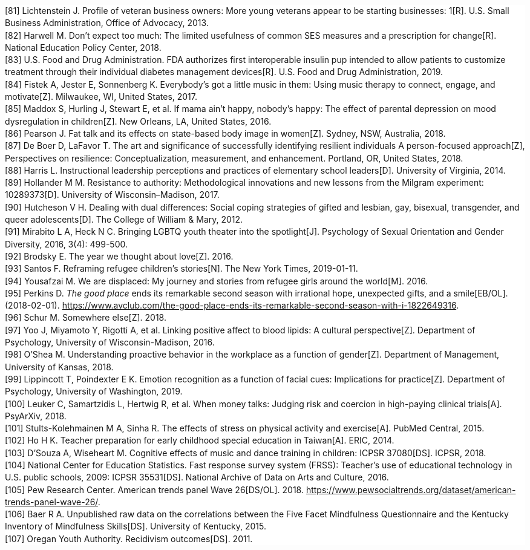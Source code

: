   <div class="csl-entry">[81]	Lichtenstein J. Profile of veteran business owners: More young veterans appear to be starting businesses: 1[R]. U.S. Small Business Administration, Office of Advocacy, 2013.</div>
  <div class="csl-entry">[82]	Harwell M. Don’t expect too much: The limited usefulness of common SES measures and a prescription for change[R]. National Education Policy Center, 2018.</div>
  <div class="csl-entry">[83]	U.S. Food and Drug Administration. FDA authorizes first interoperable insulin pup intended to allow patients to customize treatment through their individual diabetes management devices[R]. U.S. Food and Drug Administration, 2019.</div>
  <div class="csl-entry">[84]	Fistek A, Jester E, Sonnenberg K. Everybody’s got a little music in them: Using music therapy to connect, engage, and motivate[Z]. Milwaukee, WI, United States, 2017.</div>
  <div class="csl-entry">[85]	Maddox S, Hurling J, Stewart E, et al. If mama ain’t happy, nobody’s happy: The effect of parental depression on mood dysregulation in children[Z]. New Orleans, LA, United States, 2016.</div>
  <div class="csl-entry">[86]	Pearson J. Fat talk and its effects on state-based body image in women[Z]. Sydney, NSW, Australia, 2018.</div>
  <div class="csl-entry">[87]	De Boer D, LaFavor T. The art and significance of successfully identifying resilient individuals A person-focused approach[Z], Perspectives on resilience: Conceptualization, measurement, and enhancement. Portland, OR, United States, 2018.</div>
  <div class="csl-entry">[88]	Harris L. Instructional leadership perceptions and practices of elementary school leaders[D]. University of Virginia, 2014.</div>
  <div class="csl-entry">[89]	Hollander M M. Resistance to authority: Methodological innovations and new lessons from the Milgram experiment: 10289373[D]. University of Wisconsin–Madison, 2017.</div>
  <div class="csl-entry">[90]	Hutcheson V H. Dealing with dual differences: Social coping strategies of gifted and lesbian, gay, bisexual, transgender, and queer adolescents[D]. The College of William &#38; Mary, 2012.</div>
  <div class="csl-entry">[91]	Mirabito L A, Heck N C. Bringing LGBTQ youth theater into the spotlight[J]. Psychology of Sexual Orientation and Gender Diversity, 2016, 3(4): 499-500.</div>
  <div class="csl-entry">[92]	Brodsky E. The year we thought about love[Z]. 2016.</div>
  <div class="csl-entry">[93]	Santos F. Reframing refugee children’s stories[N]. The New York Times, 2019-01-11.</div>
  <div class="csl-entry">[94]	Yousafzai M. We are displaced: My journey and stories from refugee girls around the world[M]. 2016.</div>
  <div class="csl-entry">[95]	Perkins D. <i>The good place</i> ends its remarkable second season with irrational hope, unexpected gifts, and a smile[EB/OL]. (2018-02-01). <a href="https://www.avclub.com/the-good-place-ends-its-remarkable-second-season-with-i-1822649316">https://www.avclub.com/the-good-place-ends-its-remarkable-second-season-with-i-1822649316</a>.</div>
  <div class="csl-entry">[96]	Schur M. Somewhere else[Z]. 2018.</div>
  <div class="csl-entry">[97]	Yoo J, Miyamoto Y, Rigotti A, et al. Linking positive affect to blood lipids: A cultural perspective[Z]. Department of Psychology, University of Wisconsin-Madison, 2016.</div>
  <div class="csl-entry">[98]	O’Shea M. Understanding proactive behavior in the workplace as a function of gender[Z]. Department of Management, University of Kansas, 2018.</div>
  <div class="csl-entry">[99]	Lippincott T, Poindexter E K. Emotion recognition as a function of facial cues: Implications for practice[Z]. Department of Psychology, University of Washington, 2019.</div>
  <div class="csl-entry">[100]	Leuker C, Samartzidis L, Hertwig R, et al. When money talks: Judging risk and coercion in high-paying clinical trials[A]. PsyArXiv, 2018.</div>
  <div class="csl-entry">[101]	Stults-Kolehmainen M A, Sinha R. The effects of stress on physical activity and exercise[A]. PubMed Central, 2015.</div>
  <div class="csl-entry">[102]	Ho H K. Teacher preparation for early childhood special education in Taiwan[A]. ERIC, 2014.</div>
  <div class="csl-entry">[103]	D’Souza A, Wiseheart M. Cognitive effects of music and dance training in children: ICPSR 37080[DS]. ICPSR, 2018.</div>
  <div class="csl-entry">[104]	National Center for Education Statistics. Fast response survey system (FRSS): Teacher’s use of educational technology in U.S. public schools, 2009: ICPSR 35531[DS]. National Archive of Data on Arts and Culture, 2016.</div>
  <div class="csl-entry">[105]	Pew Research Center. American trends panel Wave 26[DS/OL]. 2018. <a href="https://www.pewsocialtrends.org/dataset/american-trends-panel-wave-26/">https://www.pewsocialtrends.org/dataset/american-trends-panel-wave-26/</a>.</div>
  <div class="csl-entry">[106]	Baer R A. Unpublished raw data on the correlations between the Five Facet Mindfulness Questionnaire and the Kentucky Inventory of Mindfulness Skills[DS]. University of Kentucky, 2015.</div>
  <div class="csl-entry">[107]	Oregan Youth Authority. Recidivism outcomes[DS]. 2011.</div>